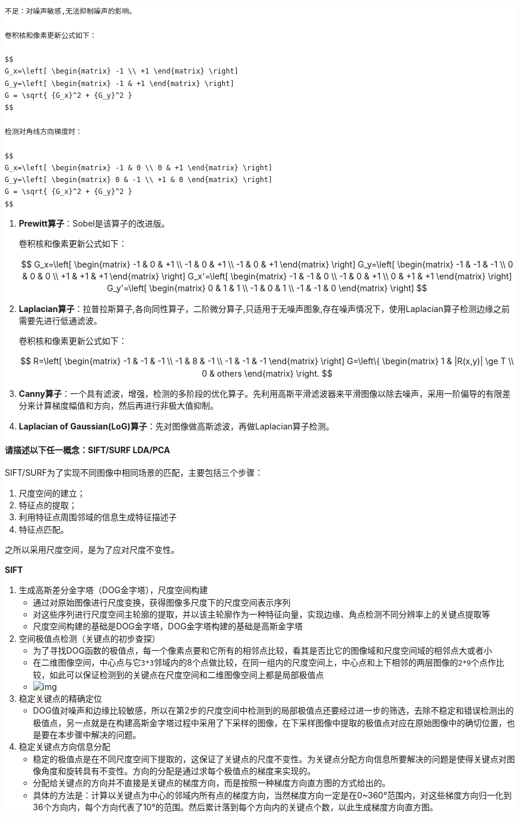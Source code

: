     不足：对噪声敏感,无法抑制噪声的影响。

    卷积核和像素更新公式如下：

    $$
    G_x=\left[ \begin{matrix} -1 \\ +1 \end{matrix} \right]
    G_y=\left[ \begin{matrix} -1 & +1 \end{matrix} \right]
    G = \sqrt{ {G_x}^2 + {G_y}^2 }
    $$

    检测对角线方向梯度时：

    $$
    G_x=\left[ \begin{matrix} -1 & 0 \\ 0 & +1 \end{matrix} \right]
    G_y=\left[ \begin{matrix} 0 & -1 \\ +1 & 0 \end{matrix} \right]
    G = \sqrt{ {G_x}^2 + {G_y}^2 }
    $$
1. **Prewitt算子**：Sobel是该算子的改进版。

    卷积核和像素更新公式如下：

    $$
    G_x=\left[ \begin{matrix} -1 & 0 & +1 \\ -1 & 0 & +1 \\ -1 & 0 & +1 \end{matrix} \right]
    G_y=\left[ \begin{matrix} -1 & -1 & -1 \\ 0 & 0 & 0 \\ +1 & +1 & +1 \end{matrix} \right]
    G_x'=\left[ \begin{matrix} -1 & -1 & 0 \\ -1 & 0 & +1 \\ 0 & +1 & +1 \end{matrix} \right]
    G_y'=\left[ \begin{matrix} 0 & 1 & 1 \\ -1 & 0 & 1 \\ -1 & -1 & 0 \end{matrix} \right]
    $$
1. **Laplacian算子**：拉普拉斯算子,各向同性算子，二阶微分算子,只适用于无噪声图象,存在噪声情况下，使用Laplacian算子检测边缘之前需要先进行低通滤波。

    卷积核和像素更新公式如下：
    
    $$
    R=\left[ \begin{matrix} -1 & -1 & -1 \\ -1 & 8 & -1 \\ -1 & -1 & -1 \end{matrix} \right]
    G=\left\{ \begin{matrix} 1 & |R(x,y)| \ge T \\ 0 & others \end{matrix} \right.
    $$
1. **Canny算子**：一个具有滤波，增强，检测的多阶段的优化算子。先利用高斯平滑滤波器来平滑图像以除去噪声，采用一阶偏导的有限差分来计算梯度幅值和方向，然后再进行非极大值抑制。
1. **Laplacian of Gaussian(LoG)算子**：先对图像做高斯滤波，再做Laplacian算子检测。

#### 请描述以下任一概念：SIFT/SURF  LDA/PCA

SIFT/SURF为了实现不同图像中相同场景的匹配，主要包括三个步骤：
1. 尺度空间的建立；
2. 特征点的提取；
3. 利用特征点周围邻域的信息生成特征描述子
4. 特征点匹配。

之所以采用尺度空间，是为了应对尺度不变性。

**SIFT**

1. 生成高斯差分金字塔（DOG金字塔），尺度空间构建
    - 通过对原始图像进行尺度变换，获得图像多尺度下的尺度空间表示序列
    - 对这些序列进行尺度空间主轮廓的提取，并以该主轮廓作为一种特征向量，实现边缘、角点检测不同分辨率上的关键点提取等
    - 尺度空间构建的基础是DOG金字塔，DOG金字塔构建的基础是高斯金字塔
2. 空间极值点检测（关键点的初步查探）
    - 为了寻找DOG函数的极值点，每一个像素点要和它所有的相邻点比较，看其是否比它的图像域和尺度空间域的相邻点大或者小
    - 在二维图像空间，中心点与它`3*3`邻域内的8个点做比较，在同一组内的尺度空间上，中心点和上下相邻的两层图像的`2*9`个点作比较，如此可以保证检测到的关键点在尺度空间和二维图像空间上都是局部极值点
    - ![img](http://upload-images.jianshu.io/upload_images/5952841-a4bdd09ab0fb789f?imageMogr2/auto-orient/strip%7CimageView2/2/w/1240)
3. 稳定关键点的精确定位
    - DOG值对噪声和边缘比较敏感，所以在第2步的尺度空间中检测到的局部极值点还要经过进一步的筛选，去除不稳定和错误检测出的极值点，另一点就是在构建高斯金字塔过程中采用了下采样的图像，在下采样图像中提取的极值点对应在原始图像中的确切位置，也是要在本步骤中解决的问题。
4. 稳定关键点方向信息分配
    - 稳定的极值点是在不同尺度空间下提取的，这保证了关键点的尺度不变性。为关键点分配方向信息所要解决的问题是使得关键点对图像角度和旋转具有不变性。方向的分配是通过求每个极值点的梯度来实现的。
    - 分配给关键点的方向并不直接是关键点的梯度方向，而是按照一种梯度方向直方图的方式给出的。
    - 具体的方法是：计算以关键点为中心的邻域内所有点的梯度方向，当然梯度方向一定是在0~360°范围内，对这些梯度方向归一化到36个方向内，每个方向代表了10°的范围。然后累计落到每个方向内的关键点个数，以此生成梯度方向直方图。